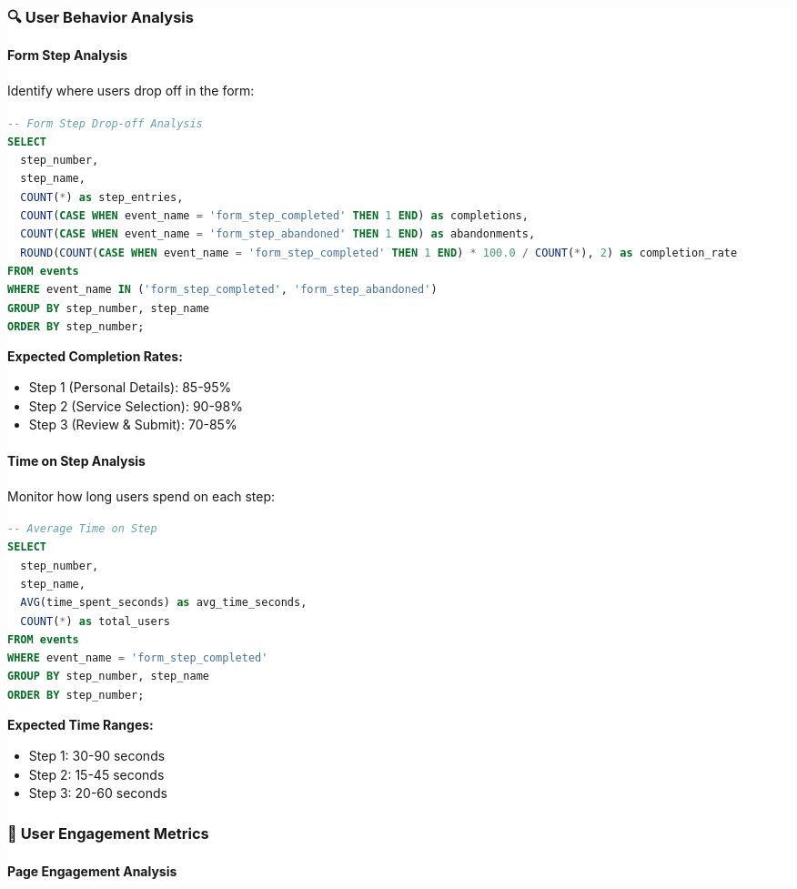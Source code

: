 ### 🔍 **User Behavior Analysis**

#### Form Step Analysis

Identify where users drop off in the form:

```sql
-- Form Step Drop-off Analysis
SELECT
  step_number,
  step_name,
  COUNT(*) as step_entries,
  COUNT(CASE WHEN event_name = 'form_step_completed' THEN 1 END) as completions,
  COUNT(CASE WHEN event_name = 'form_step_abandoned' THEN 1 END) as abandonments,
  ROUND(COUNT(CASE WHEN event_name = 'form_step_completed' THEN 1 END) * 100.0 / COUNT(*), 2) as completion_rate
FROM events
WHERE event_name IN ('form_step_completed', 'form_step_abandoned')
GROUP BY step_number, step_name
ORDER BY step_number;
```

**Expected Completion Rates:**

- Step 1 (Personal Details): 85-95%
- Step 2 (Service Selection): 90-98%
- Step 3 (Review & Submit): 70-85%

#### Time on Step Analysis

Monitor how long users spend on each step:

```sql
-- Average Time on Step
SELECT
  step_number,
  step_name,
  AVG(time_spent_seconds) as avg_time_seconds,
  COUNT(*) as total_users
FROM events
WHERE event_name = 'form_step_completed'
GROUP BY step_number, step_name
ORDER BY step_number;
```

**Expected Time Ranges:**

- Step 1: 30-90 seconds
- Step 2: 15-45 seconds
- Step 3: 20-60 seconds

### 📱 **User Engagement Metrics**

#### Page Engagement Analysis

